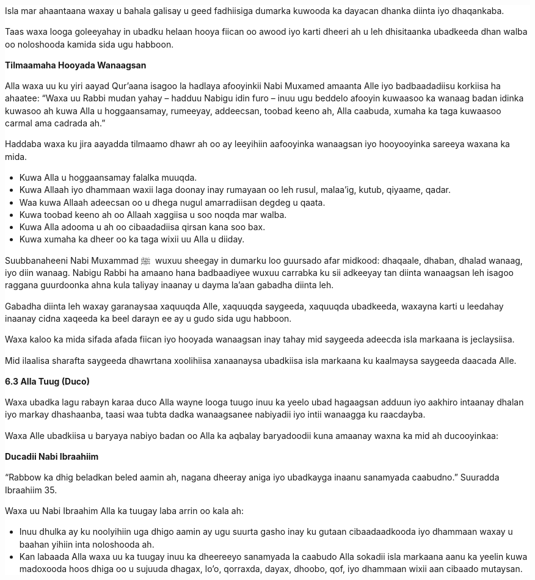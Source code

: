 Isla mar ahaantaana waxay u bahala galisay u geed fadhiisiga dumarka kuwooda ka dayacan dhanka diinta iyo dhaqankaba.

Taas waxa looga goleeyahay in ubadku helaan hooya fiican oo awood iyo karti dheeri ah u leh dhisitaanka ubadkeeda dhan walba oo noloshooda kamida sida ugu habboon.

**Tilmaamaha Hooyada Wanaagsan**

Alla waxa uu ku yiri aayad Qur’aana isagoo la hadlaya afooyinkii Nabi Muxamed amaanta Alle iyo badbaadadiisu korkiisa ha ahaatee: “Waxa uu Rabbi mudan yahay – hadduu Nabigu idin furo – inuu ugu beddelo afooyin kuwaasoo ka wanaag badan idinka kuwasoo ah kuwa Alla u hoggaansamay, rumeeyay, addeecsan, toobad keeno ah, Alla caabuda, xumaha ka taga kuwaasoo carmal ama cadrada ah.”

Haddaba waxa ku jira aayadda tilmaamo dhawr ah oo ay leeyihiin aafooyinka wanaagsan iyo hooyooyinka sareeya waxana ka mida.

- Kuwa Alla u hoggaansamay falalka muuqda.
- Kuwa Allaah iyo dhammaan waxii laga doonay inay rumayaan oo leh rusul, malaa’ig, kutub, qiyaame, qadar.
- Waa kuwa Allaah adeecsan oo u dhega nugul amarradiisan degdeg u qaata.
- Kuwa toobad keeno ah oo Allaah xaggiisa u soo noqda mar walba.
- Kuwa Alla adooma u ah oo cibaadadiisa qirsan kana soo bax.
- Kuwa xumaha ka dheer oo ka taga wixii uu Alla u diiday.

Suubbanaheeni Nabi Muxammad ﷺ  wuxuu sheegay in dumarku loo guursado afar midkood: dhaqaale, dhaban, dhalad wanaag, iyo diin wanaag. Nabigu Rabbi ha amaano hana badbaadiyee wuxuu carrabka ku sii adkeeyay tan diinta wanaagsan leh isagoo raggana guurdoonka ahna kula taliyay inaanay u dayma la’aan gabadha diinta leh.

Gabadha diinta leh waxay garanaysaa xaquuqda Alle, xaquuqda saygeeda, xaquuqda ubadkeeda, waxayna karti u leedahay inaanay cidna xaqeeda ka beel darayn ee ay u gudo sida ugu habboon.

Waxa kaloo ka mida sifada afada fiican iyo hooyada wanaagsan inay tahay mid saygeeda adeecda isla markaana is jeclaysiisa.

Mid ilaalisa sharafta saygeeda dhawrtana xoolihiisa xanaanaysa ubadkiisa isla markaana ku kaalmaysa saygeeda daacada Alle.

**6.3 Alla Tuug (Duco)**

Waxa ubadka lagu rabayn karaa duco Alla wayne looga tuugo inuu ka yeelo ubad hagaagsan adduun iyo aakhiro intaanay dhalan iyo markay dhashaanba, taasi waa tubta dadka wanaagsanee nabiyadii iyo intii wanaagga ku raacdayba.

Waxa Alle ubadkiisa u baryaya nabiyo badan oo Alla ka aqbalay baryadoodii kuna amaanay waxna ka mid ah ducooyinkaa:

**Ducadii Nabi Ibraahiim**

“Rabbow ka dhig beladkan beled aamin ah, nagana dheeray aniga iyo ubadkayga inaanu sanamyada caabudno.” Suuradda Ibraahiim 35.

Waxa uu Nabi Ibraahim Alla ka tuugay laba arrin oo kala ah:

- Inuu dhulka ay ku noolyihiin uga dhigo aamin ay ugu suurta gasho inay ku gutaan cibaadaadkooda iyo dhammaan waxay u baahan yihiin inta noloshooda ah.
- Kan labaada Alla waxa uu ka tuugay inuu ka dheereeyo sanamyada la caabudo Alla sokadii isla markaana aanu ka yeelin kuwa madoxooda hoos dhiga oo u sujuuda dhagax, lo’o, qorraxda, dayax, dhoobo, qof, iyo dhammaan wixii aan cibaado mutaysan.
